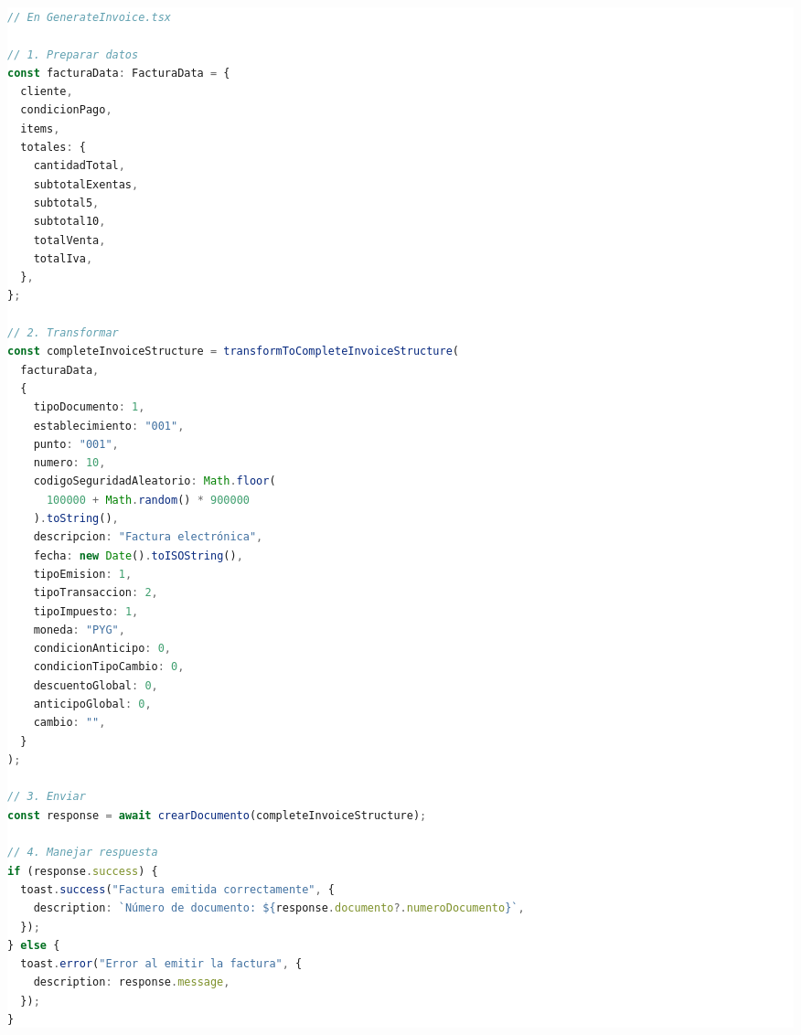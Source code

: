 ```typescript
// En GenerateInvoice.tsx

// 1. Preparar datos
const facturaData: FacturaData = {
  cliente,
  condicionPago,
  items,
  totales: {
    cantidadTotal,
    subtotalExentas,
    subtotal5,
    subtotal10,
    totalVenta,
    totalIva,
  },
};

// 2. Transformar
const completeInvoiceStructure = transformToCompleteInvoiceStructure(
  facturaData,
  {
    tipoDocumento: 1,
    establecimiento: "001",
    punto: "001",
    numero: 10,
    codigoSeguridadAleatorio: Math.floor(
      100000 + Math.random() * 900000
    ).toString(),
    descripcion: "Factura electrónica",
    fecha: new Date().toISOString(),
    tipoEmision: 1,
    tipoTransaccion: 2,
    tipoImpuesto: 1,
    moneda: "PYG",
    condicionAnticipo: 0,
    condicionTipoCambio: 0,
    descuentoGlobal: 0,
    anticipoGlobal: 0,
    cambio: "",
  }
);

// 3. Enviar
const response = await crearDocumento(completeInvoiceStructure);

// 4. Manejar respuesta
if (response.success) {
  toast.success("Factura emitida correctamente", {
    description: `Número de documento: ${response.documento?.numeroDocumento}`,
  });
} else {
  toast.error("Error al emitir la factura", {
    description: response.message,
  });
}
```
